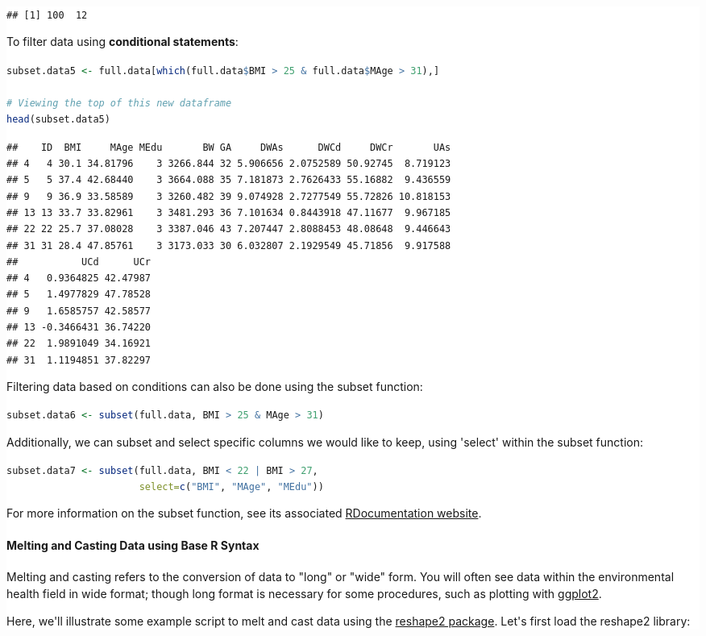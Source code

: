```
## [1] 100  12
```


To filter data using **conditional statements**:

```r
subset.data5 <- full.data[which(full.data$BMI > 25 & full.data$MAge > 31),]

# Viewing the top of this new dataframe
head(subset.data5)
```

```
##    ID  BMI     MAge MEdu       BW GA     DWAs      DWCd     DWCr       UAs
## 4   4 30.1 34.81796    3 3266.844 32 5.906656 2.0752589 50.92745  8.719123
## 5   5 37.4 42.68440    3 3664.088 35 7.181873 2.7626433 55.16882  9.436559
## 9   9 36.9 33.58589    3 3260.482 39 9.074928 2.7277549 55.72826 10.818153
## 13 13 33.7 33.82961    3 3481.293 36 7.101634 0.8443918 47.11677  9.967185
## 22 22 25.7 37.08028    3 3387.046 43 7.207447 2.8088453 48.08648  9.446643
## 31 31 28.4 47.85761    3 3173.033 30 6.032807 2.1929549 45.71856  9.917588
##           UCd      UCr
## 4   0.9364825 42.47987
## 5   1.4977829 47.78528
## 9   1.6585757 42.58577
## 13 -0.3466431 36.74220
## 22  1.9891049 34.16921
## 31  1.1194851 37.82297
```


Filtering data based on conditions can also be done using the subset function:

```r
subset.data6 <- subset(full.data, BMI > 25 & MAge > 31)
```


Additionally, we can subset and select specific columns we would like to keep, using 'select' within the subset function:

```r
subset.data7 <- subset(full.data, BMI < 22 | BMI > 27, 
                       select=c("BMI", "MAge", "MEdu"))
```

For more information on the subset function, see its associated [RDocumentation website](https://www.rdocumentation.org/packages/base/versions/3.6.2/topics/subset).



#### Melting and Casting Data using Base R Syntax
Melting and casting refers to the conversion of data to "long" or "wide" form. You will often see data within the environmental health field in wide format; though long format is necessary for some procedures, such as plotting with [ggplot2](https://ggplot2.tidyverse.org).

Here, we'll illustrate some example script to melt and cast data using the [reshape2 package](https://www.rdocumentation.org/packages/reshape2/versions/1.4.4).
Let's first load the reshape2 library:
